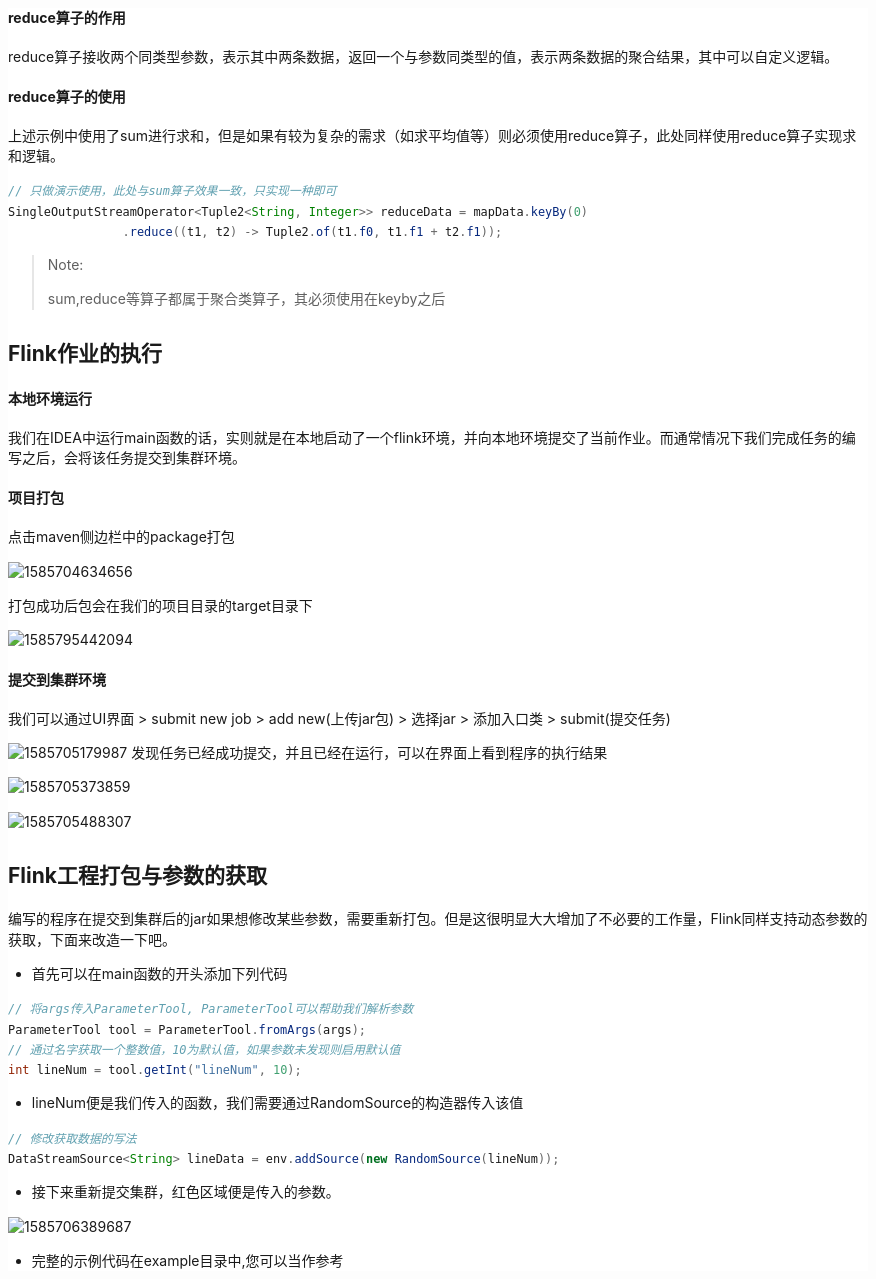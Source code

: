 #### reduce算子的作用

reduce算子接收两个同类型参数，表示其中两条数据，返回一个与参数同类型的值，表示两条数据的聚合结果，其中可以自定义逻辑。

#### reduce算子的使用

上述示例中使用了sum进行求和，但是如果有较为复杂的需求（如求平均值等）则必须使用reduce算子，此处同样使用reduce算子实现求和逻辑。

```java
// 只做演示使用，此处与sum算子效果一致，只实现一种即可
SingleOutputStreamOperator<Tuple2<String, Integer>> reduceData = mapData.keyBy(0)
                .reduce((t1, t2) -> Tuple2.of(t1.f0, t1.f1 + t2.f1));
```

>Note:
>
>sum,reduce等算子都属于聚合类算子，其必须使用在keyby之后

## Flink作业的执行

#### 本地环境运行

我们在IDEA中运行main函数的话，实则就是在本地启动了一个flink环境，并向本地环境提交了当前作业。而通常情况下我们完成任务的编写之后，会将该任务提交到集群环境。

#### 项目打包

点击maven侧边栏中的package打包

![1585704634656](C:\Users\chac\Desktop\实验楼FLINK课程设计\002\assets\1585704634656.png)

打包成功后包会在我们的项目目录的target目录下

![1585795442094](C:\Users\chac\Desktop\实验楼FLINK课程设计\002\assets\1585795442094.png)

#### 提交到集群环境

我们可以通过UI界面 > submit new job > add new(上传jar包) > 选择jar > 添加入口类 > submit(提交任务)

![1585705179987](C:\Users\chac\Desktop\实验楼FLINK课程设计\002\assets\1585705179987.png)
发现任务已经成功提交，并且已经在运行，可以在界面上看到程序的执行结果

![1585705373859](C:\Users\chac\Desktop\实验楼FLINK课程设计\002\assets\1585705373859.png)

![1585705488307](C:\Users\chac\Desktop\实验楼FLINK课程设计\002\assets\1585705488307.png)

## Flink工程打包与参数的获取

编写的程序在提交到集群后的jar如果想修改某些参数，需要重新打包。但是这很明显大大增加了不必要的工作量，Flink同样支持动态参数的获取，下面来改造一下吧。

- 首先可以在main函数的开头添加下列代码

```java
// 将args传入ParameterTool, ParameterTool可以帮助我们解析参数
ParameterTool tool = ParameterTool.fromArgs(args);
// 通过名字获取一个整数值，10为默认值，如果参数未发现则启用默认值
int lineNum = tool.getInt("lineNum", 10);
```

- lineNum便是我们传入的函数，我们需要通过RandomSource的构造器传入该值
```java
// 修改获取数据的写法
DataStreamSource<String> lineData = env.addSource(new RandomSource(lineNum));
```

- 接下来重新提交集群，红色区域便是传入的参数。

![1585706389687](C:\Users\chac\Desktop\实验楼FLINK课程设计\002\assets\1585706389687.png)

- 完整的示例代码在example目录中,您可以当作参考
